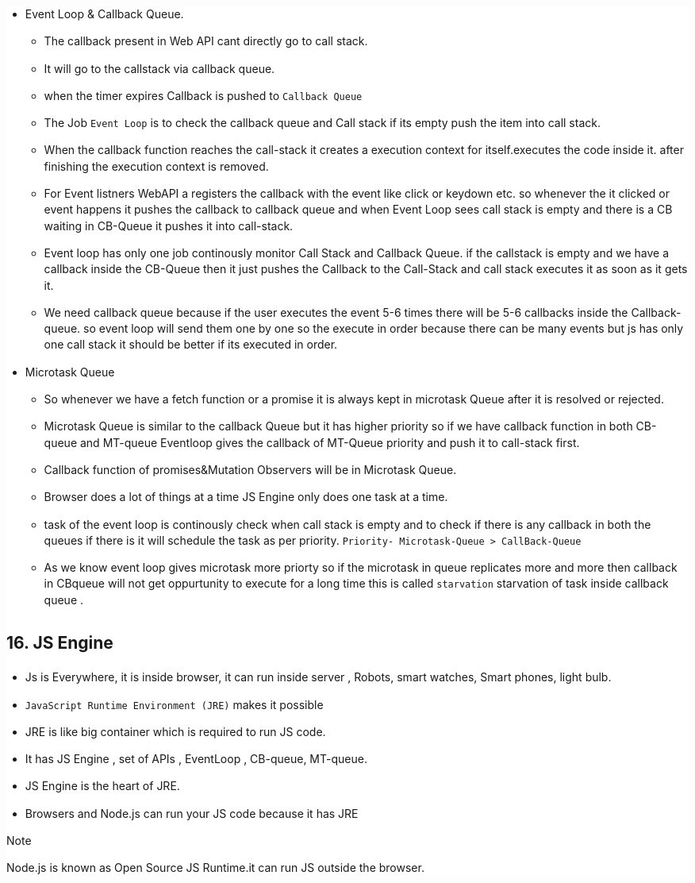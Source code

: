 - Event Loop & Callback Queue.
    - The callback present in Web API cant directly go to call stack.
    - It will go to the callstack via callback queue.
    - when the timer expires Callback is pushed to `Callback Queue`
    - The Job `Event Loop` is to check the callback queue and Call stack if its empty push the item into call stack.

    - When the callback function reaches the call-stack it creates a execution context for itself.executes the code inside it. after finishing the execution context is removed.

    - For Event listners WebAPI a registers the callback with the event like click or keydown etc. so whenever the it clicked or event happens it pushes the callback to callback queue and when Event Loop sees call stack is empty and there is a CB waiting in CB-Queue it pushes it into call-stack.

    - Event loop has only one job continously monitor Call Stack and Callback Queue. if the callstack is empty and we have a callback inside the CB-Queue then it just pushes the Callback to the Call-Stack and call stack executes it as soon as it gets it.

    - We need callback queue because if the user executes the event 5-6 times there will be 5-6 callbacks inside the Callback-queue. so event loop will send them one by one so the execute in order because there can be many events but js has only one call stack it should be better if its executed in order.

- Microtask Queue
    - So whenever we have a fetch function or a promise it is always kept in microtask Queue after it is resolved or rejected.

    - Microtask Queue is similar to the callback Queue but it has higher priority so if we have callback function in both CB-queue and MT-queue Eventloop gives the callback of MT-Queue priority and push it to call-stack first.

    - Callback function of promises&Mutation Observers will be in Microtask Queue.

    - Browser does a lot of things at a time JS Engine only does one task at a time.

    - task of the event loop is continously check when call stack is empty and to check if there is any callback in both the queues if there is it will schedule the task as per priority.
    `Priority- Microtask-Queue > CallBack-Queue`

    -  As we know event loop gives microtask more priorty so if the microtask in queue replicates more and more then callback in CBqueue will not get oppurtunity to execute for a long time this is called `starvation` starvation of task inside callback queue .

## 16. JS Engine

- Js is Everywhere, it is inside browser, it can run inside server , Robots, smart watches, Smart phones, light bulb. 

- `JavaScript Runtime Environment (JRE)` makes it possible 

- JRE is like big container which is required to run JS code.

- It has JS Engine , set of APIs , EventLoop , CB-queue, MT-queue.

- JS Engine is the heart of JRE.

- Browsers and Node.js can run your JS code because it has JRE 
>[!NOTE]
>Node.js is known as Open Source JS Runtime.it can run JS outside the browser.
